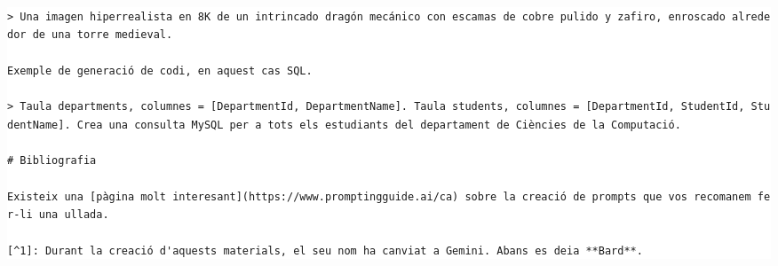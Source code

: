 ```
> Una imagen hiperrealista en 8K de un intrincado dragón mecánico con escamas de cobre pulido y zafiro, enroscado alrededor de una torre medieval.

Exemple de generació de codi, en aquest cas SQL.

> Taula departments, columnes = [DepartmentId, DepartmentName]. Taula students, columnes = [DepartmentId, StudentId, StudentName]. Crea una consulta MySQL per a tots els estudiants del departament de Ciències de la Computació.

# Bibliografia

Existeix una [pàgina molt interesant](https://www.promptingguide.ai/ca) sobre la creació de prompts que vos recomanem fer-li una ullada.

[^1]: Durant la creació d'aquests materials, el seu nom ha canviat a Gemini. Abans es deia **Bard**.
